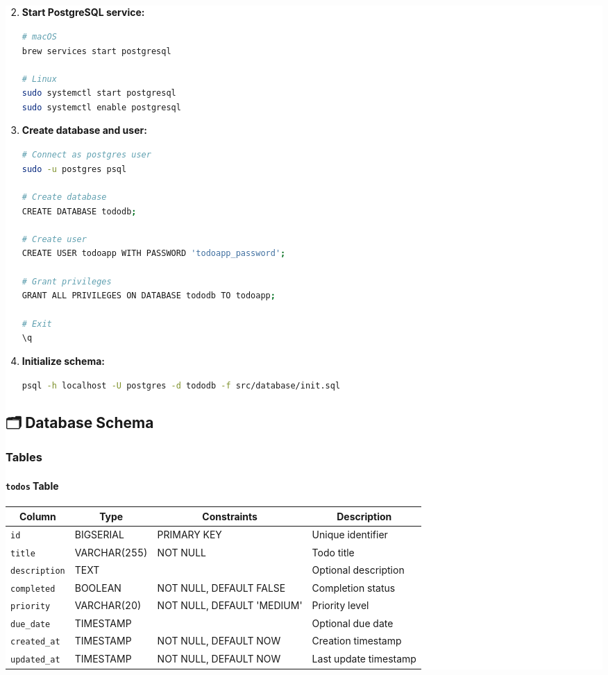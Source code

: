 2. **Start PostgreSQL service:**
   ```bash
   # macOS
   brew services start postgresql
   
   # Linux
   sudo systemctl start postgresql
   sudo systemctl enable postgresql
   ```

3. **Create database and user:**
   ```bash
   # Connect as postgres user
   sudo -u postgres psql
   
   # Create database
   CREATE DATABASE tododb;
   
   # Create user
   CREATE USER todoapp WITH PASSWORD 'todoapp_password';
   
   # Grant privileges
   GRANT ALL PRIVILEGES ON DATABASE tododb TO todoapp;
   
   # Exit
   \q
   ```

4. **Initialize schema:**
   ```bash
   psql -h localhost -U postgres -d tododb -f src/database/init.sql
   ```

## 🗂️ **Database Schema**

### **Tables**

#### **`todos` Table**
| Column      | Type        | Constraints           | Description                    |
|-------------|-------------|----------------------|--------------------------------|
| `id`        | BIGSERIAL   | PRIMARY KEY          | Unique identifier              |
| `title`     | VARCHAR(255)| NOT NULL             | Todo title                     |
| `description`| TEXT       |                      | Optional description           |
| `completed` | BOOLEAN     | NOT NULL, DEFAULT FALSE | Completion status             |
| `priority`  | VARCHAR(20) | NOT NULL, DEFAULT 'MEDIUM' | Priority level               |
| `due_date`  | TIMESTAMP   |                      | Optional due date             |
| `created_at`| TIMESTAMP   | NOT NULL, DEFAULT NOW | Creation timestamp            |
| `updated_at`| TIMESTAMP   | NOT NULL, DEFAULT NOW | Last update timestamp         |
